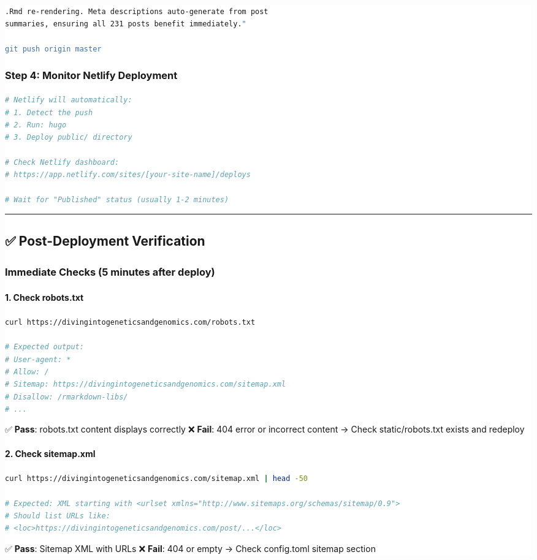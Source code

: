 ```bash
.Rmd re-rendering. Meta descriptions auto-generate from post
summaries, ensuring all 231 posts benefit immediately."

git push origin master
```

### Step 4: Monitor Netlify Deployment

```bash
# Netlify will automatically:
# 1. Detect the push
# 2. Run: hugo
# 3. Deploy public/ directory

# Check Netlify dashboard:
# https://app.netlify.com/sites/[your-site-name]/deploys

# Wait for "Published" status (usually 1-2 minutes)
```

---

## ✅ Post-Deployment Verification

### Immediate Checks (5 minutes after deploy)

#### 1. Check robots.txt

```bash
curl https://divingintogeneticsandgenomics.com/robots.txt

# Expected output:
# User-agent: *
# Allow: /
# Sitemap: https://divingintogeneticsandgenomics.com/sitemap.xml
# Disallow: /rmarkdown-libs/
# ...
```

✅ **Pass**: robots.txt content displays correctly
❌ **Fail**: 404 error or incorrect content → Check static/robots.txt exists and redeploy

#### 2. Check sitemap.xml

```bash
curl https://divingintogeneticsandgenomics.com/sitemap.xml | head -50

# Expected: XML starting with <urlset xmlns="http://www.sitemaps.org/schemas/sitemap/0.9">
# Should list URLs like:
# <loc>https://divingintogeneticsandgenomics.com/post/...</loc>
```

✅ **Pass**: Sitemap XML with URLs
❌ **Fail**: 404 or empty → Check config.toml sitemap section
